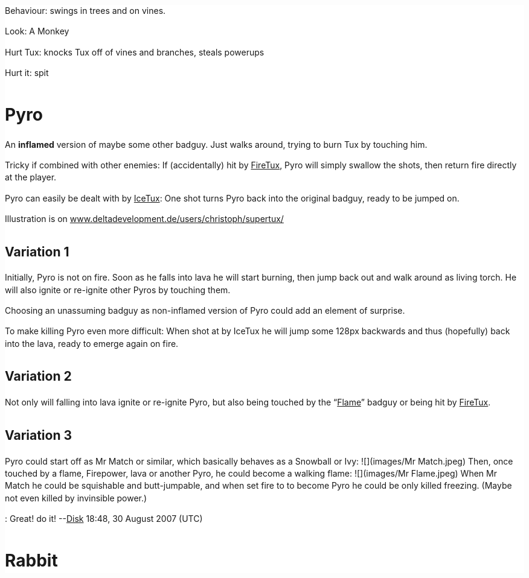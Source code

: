Behaviour: swings in trees and on vines.

Look: A Monkey

Hurt Tux: knocks Tux off of vines and branches, steals powerups

Hurt it: spit

Pyro
=======================

An **inflamed** version of maybe some other badguy. Just walks around,
trying to burn Tux by touching him.

Tricky if combined with other enemies: If (accidentally) hit by
[FireTux](FireTux "wikilink"), Pyro will simply swallow the shots, then
return fire directly at the player.

Pyro can easily be dealt with by [IceTux](IceTux "wikilink"): One shot
turns Pyro back into the original badguy, ready to be jumped on.

Illustration is on www.deltadevelopment.de/users/christoph/supertux/

Variation 1
-----------

Initially, Pyro is not on fire. Soon as he falls into lava he will start
burning, then jump back out and walk around as living torch. He will
also ignite or re-ignite other Pyros by touching them.

Choosing an unassuming badguy as non-inflamed version of Pyro could add
an element of surprise.

To make killing Pyro even more difficult: When shot at by IceTux he will
jump some 128px backwards and thus (hopefully) back into the lava, ready
to emerge again on fire.

Variation 2
-----------

Not only will falling into lava ignite or re-ignite Pyro, but also being
touched by the “[Flame](Flame "wikilink")” badguy or being hit by
[FireTux](FireTux "wikilink").

Variation 3
-----------

Pyro could start off as Mr Match or similar, which basically behaves as
a Snowball or Ivy: ![](images/Mr Match.jpeg) Then, once touched by a
flame, Firepower, lava or another Pyro, he could become a walking flame:
![](images/Mr Flame.jpeg) When Mr Match he could be squishable and
butt-jumpable, and when set fire to to become Pyro he could be only
killed freezing. (Maybe not even killed by invinsible power.)

:   Great! do it! --[Disk](User:Disk "wikilink") 18:48, 30 August 2007
    (UTC)

Rabbit
=======================
